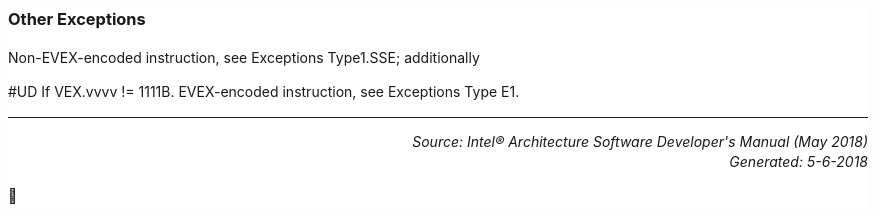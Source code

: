 
### Other Exceptions
Non-EVEX-encoded instruction, see Exceptions Type1.SSE; additionally
<p>#UD
If VEX.vvvv != 1111B.
EVEX-encoded instruction, see Exceptions Type E1.

 --- 
<p align="right"><i>Source: Intel® Architecture Software Developer's Manual (May 2018)<br>Generated: 5-6-2018</i></p>
